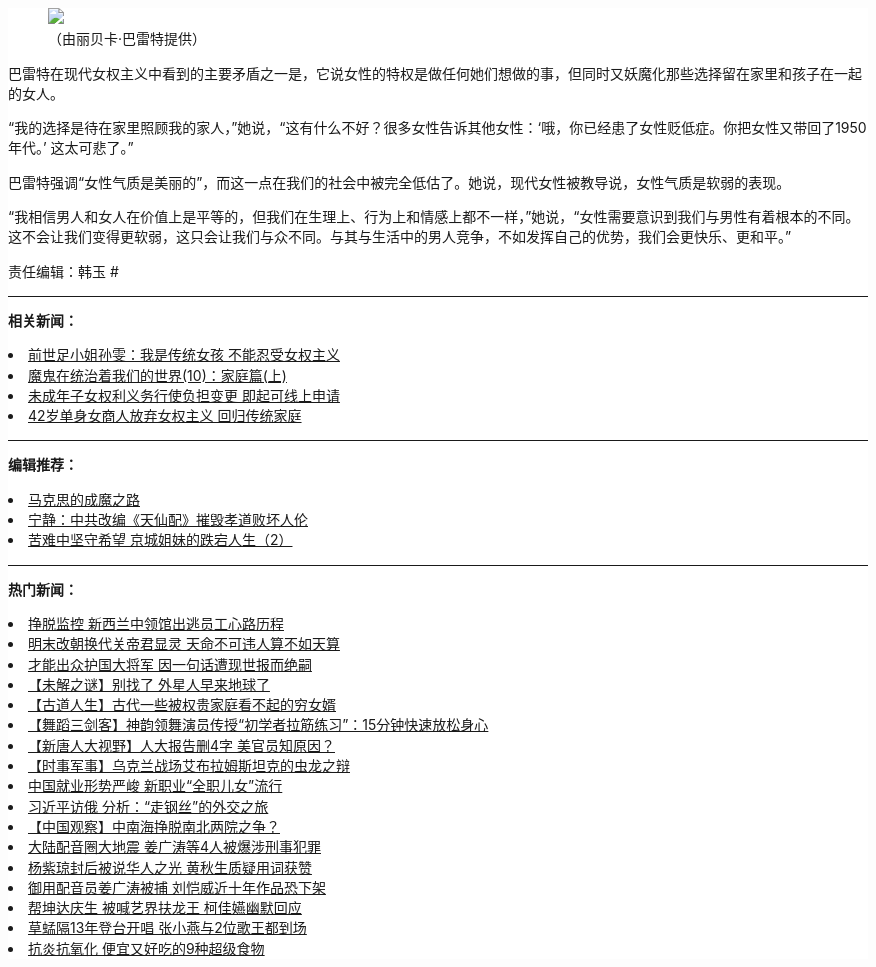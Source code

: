 <figure style="width: 450px" class="wp-caption aligncenter"><ahref=" https://img.theepochtimes.com/assets/uploads/2022/08/19/ET-Rebecca-Barrett-family.jpg" target="_blank" rel="noreferrer noopener"> <img class="" src="https://img.theepochtimes.com/assets/uploads/2022/08/19/ET-Rebecca-Barrett-family.jpg" width="450" b="560" /></a><figcaption class="wp-caption-text">（由丽贝卡·巴雷特提供）</figcaption></figure>
<p>巴雷特在现代女权主义中看到的主要矛盾之一是，它说女性的特权是做任何她们想做的事，但同时又妖魔化那些选择留在家里和孩子在一起的女人。</p>
<p>“我的选择是待在家里照顾我的家人，”她说，“这有什么不好？很多女性告诉其他女性：‘哦，你已经患了女性贬低症。你把女性又带回了1950年代。’ 这太可悲了。”</p>
<p>巴雷特强调“女性气质是美丽的”，而这一点在我们的社会中被完全低估了。她说，现代女性被教导说，女性气质是软弱的表现。</p>
<p>“我相信男人和女人在价值上是平等的，但我们在生理上、行为上和情感上都不一样，”她说，“女性需要意识到我们与男性有着根本的不同。这不会让我们变得更软弱，这只会让我们与众不同。与其与生活中的男人竞争，不如发挥自己的优势，我们会更快乐、更和平。”</p>
<p>责任编辑：韩玉 #</p>
	
<hr>


<strong>相关新闻：</strong>
<li><a href="https://github.com/19920513/djy/blob/master/gb/2/12/23/n258624.md#1">前世足小姐孙雯：我是传统女孩 不能忍受女权主义</a></li>
<li><a href="https://github.com/19920513/djy/blob/master/gb/18/5/29/n10435448.md#1">魔鬼在统治着我们的世界(10)：家庭篇(上)</a></li>
<li><a href="https://github.com/19920513/djy/blob/master/gb/22/6/13/n13758776.md#1">未成年子女权利义务行使负担变更 即起可线上申请</a></li>
<li><a href="https://github.com/19920513/djy/blob/master/gb/22/9/2/n13816214.md#1">42岁单身女商人放弃女权主义 回归传统家庭</a></li>
<hr>


<strong>编辑推荐：</strong>
<li><a href="https://github.com/19920513/djy/blob/master/gb/10/11/7/n3077476.md?dfh#1" target="_blank">马克思的成魔之路</a></li><li><a href="https://github.com/tsiac2612/djy/blob/master/gb/19/12/4/n11701121.md#1" target="_blank">宁静：中共改编《天仙配》摧毁孝道败坏人伦</a></li><li><a href="https://github.com/tsiac2612/djy/blob/master/gb/19/8/30/n11488493.md#1" target="_blank">苦难中坚守希望 京城姐妹的跌宕人生（2）</a></li>
<hr>

<strong>热门新闻：</strong>
<li><a href="https://github.com/19920513/djy/blob/master/gb/23/3/16/n13951783.md#1">挣脱监控 新西兰中领馆出逃员工心路历程</a></li>
<li><a href="https://github.com/19920513/djy/blob/master/gb/23/3/15/n13950568.md#1">明末改朝换代关帝君显灵  天命不可违人算不如天算</a></li>
<li><a href="https://github.com/19920513/djy/blob/master/gb/23/3/11/n13947935.md#1">才能出众护国大将军 因一句话遭现世报而绝嗣</a></li>
<li><a href="https://github.com/19920513/djy/blob/master/gb/23/3/18/n13952758.md#1">【未解之谜】别找了 外星人早来地球了</a></li>
<li><a href="https://github.com/19920513/djy/blob/master/gb/23/3/14/n13949868.md#1">【古道人生】古代一些被权贵家庭看不起的穷女婿</a></li>
<li><a href="https://github.com/19920513/djy/blob/master/gb/23/3/18/n13953278.md#1">【舞蹈三剑客】神韵领舞演员传授“初学者拉筋练习”：15分钟快速放松身心</a></li>
<li><a href="https://github.com/19920513/djy/blob/master/gb/23/3/18/n13953227.md#1">【新唐人大视野】人大报告删4字 美官员知原因？</a></li>
<li><a href="https://github.com/19920513/djy/blob/master/gb/23/3/18/n13953275.md#1">【时事军事】乌克兰战场艾布拉姆斯坦克的虫龙之辩</a></li>
<li><a href="https://github.com/19920513/djy/blob/master/gb/23/3/18/n13953154.md#1">中国就业形势严峻 新职业“全职儿女”流行</a></li>
<li><a href="https://github.com/19920513/djy/blob/master/gb/23/3/18/n13953196.md#1">习近平访俄 分析：“走钢丝”的外交之旅</a></li>
<li><a href="https://github.com/19920513/djy/blob/master/gb/23/3/17/n13952537.md#1">【中国观察】中南海挣脱南北两院之争？</a></li>
<li><a href="https://github.com/19920513/djy/blob/master/gb/23/3/18/n13953323.md#1">大陆配音圈大地震 姜广涛等4人被爆涉刑事犯罪</a></li>
<li><a href="https://github.com/19920513/djy/blob/master/gb/23/3/17/n13952639.md#1">杨紫琼封后被说华人之光 黄秋生质疑用词获赞</a></li>
<li><a href="https://github.com/19920513/djy/blob/master/gb/23/3/19/n13953953.md#1">御用配音员姜广涛被捕 刘恺威近十年作品恐下架</a></li>
<li><a href="https://github.com/19920513/djy/blob/master/gb/23/3/19/n13953394.md#1">帮坤达庆生 被喊艺界扶龙王 柯佳嬿幽默回应</a></li>
<li><a href="https://github.com/19920513/djy/blob/master/gb/23/3/19/n13953476.md#1">草蜢隔13年登台开唱 张小燕与2位歌王都到场</a></li>
<li><a href="https://github.com/19920513/djy/blob/master/gb/23/3/14/n13950060.md#1">抗炎抗氧化 便宜又好吃的9种超级食物</a></li>